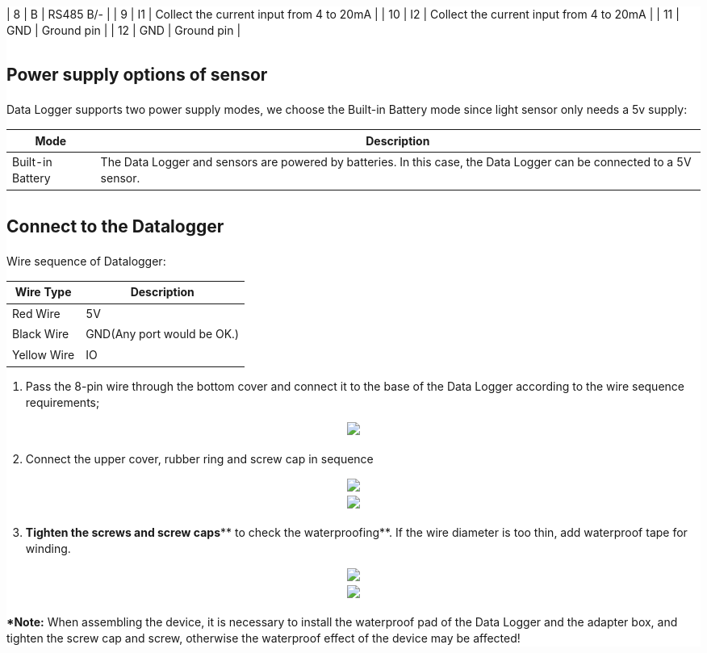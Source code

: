 | 8 | B | RS485 B/- |
| 9 | I1 | Collect the current input from 4 to 20mA |
| 10 | I2 | Collect the current input from 4 to 20mA |
| 11 | GND | Ground pin |
| 12 | GND | Ground pin |

## Power supply options of sensor

Data Logger supports two power supply modes, we choose the Built-in Battery mode since light sensor only needs a 5v supply:

| **Mode** | **Description** |
| --- | --- |
| Built-in Battery | The Data Logger and sensors are powered by batteries. In this case, the Data Logger can be connected to a 5V sensor. |

## Connect to the Datalogger

Wire sequence of Datalogger:

| **Wire Type** | **Description** |
| --- | --- |
| Red Wire | 5V |
| Black Wire | GND(Any port would be OK.) |
| Yellow Wire | IO |

1. Pass the 8-pin wire through the bottom cover and connect it to the base of the Data Logger according to the wire sequence requirements;

<div align="center"><img width={400} src="https://files.seeedstudio.com/wiki/SenseCAP-S2110/Analog_Sensor/6.png"/></div>


2. Connect the upper cover, rubber ring and screw cap in sequence

<div align="center"><img width={400} src="https://files.seeedstudio.com/wiki/SenseCAP-S2110/Analog_Sensor/7.png"/></div>

<div align="center"><img width={400} src="https://files.seeedstudio.com/wiki/SenseCAP-S2110/Analog_Sensor/8.png"/></div>

3. **Tighten the screws and screw caps**** to check the waterproofing**. If the wire diameter is too thin, add waterproof tape for winding.

<div align="center"><img width={400} src="https://files.seeedstudio.com/wiki/SenseCAP-S2110/Analog_Sensor/9.png"/></div>
<div align="center"><img width={400} src="https://files.seeedstudio.com/wiki/SenseCAP-S2110/Analog_Sensor/10.png"/></div>

**\*Note:** When assembling the device, it is necessary to install the waterproof pad of the Data Logger and the adapter box, and tighten the screw cap and screw, otherwise the waterproof effect of the device may be affected!
